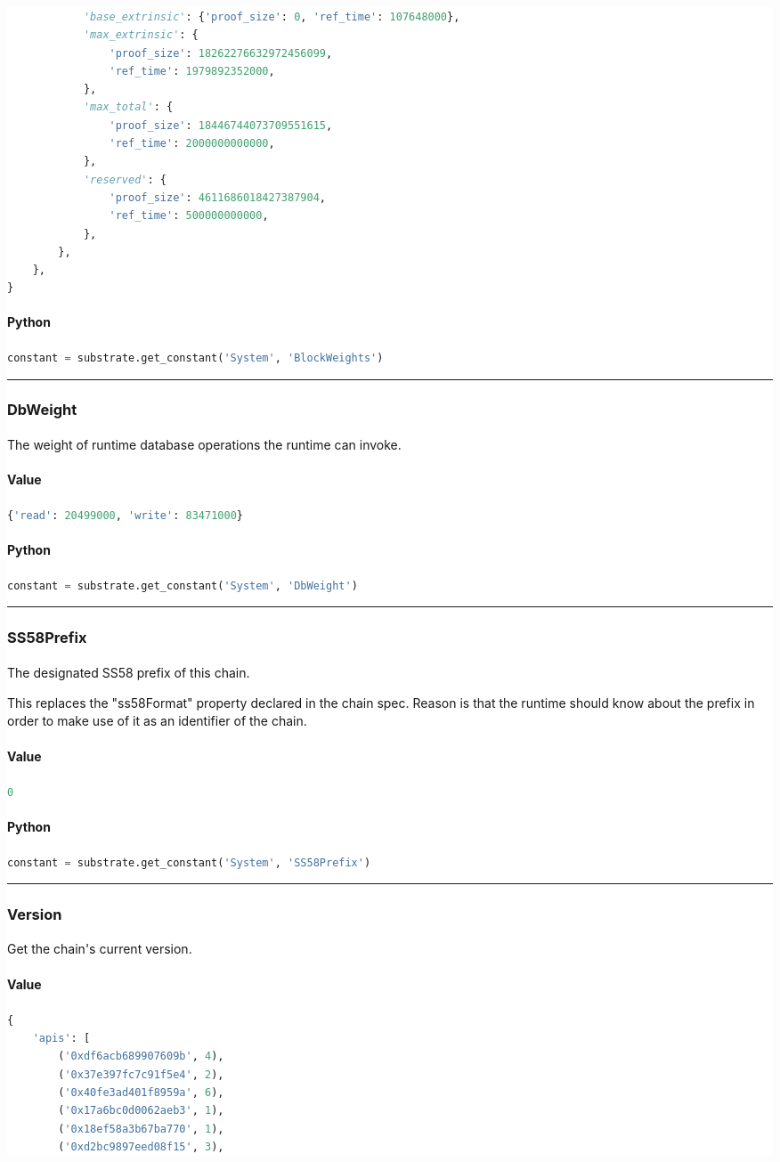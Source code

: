 ```python
            'base_extrinsic': {'proof_size': 0, 'ref_time': 107648000},
            'max_extrinsic': {
                'proof_size': 18262276632972456099,
                'ref_time': 1979892352000,
            },
            'max_total': {
                'proof_size': 18446744073709551615,
                'ref_time': 2000000000000,
            },
            'reserved': {
                'proof_size': 4611686018427387904,
                'ref_time': 500000000000,
            },
        },
    },
}
```
#### Python
```python
constant = substrate.get_constant('System', 'BlockWeights')
```
---------
### DbWeight
 The weight of runtime database operations the runtime can invoke.
#### Value
```python
{'read': 20499000, 'write': 83471000}
```
#### Python
```python
constant = substrate.get_constant('System', 'DbWeight')
```
---------
### SS58Prefix
 The designated SS58 prefix of this chain.

 This replaces the &quot;ss58Format&quot; property declared in the chain spec. Reason is
 that the runtime should know about the prefix in order to make use of it as
 an identifier of the chain.
#### Value
```python
0
```
#### Python
```python
constant = substrate.get_constant('System', 'SS58Prefix')
```
---------
### Version
 Get the chain&#x27;s current version.
#### Value
```python
{
    'apis': [
        ('0xdf6acb689907609b', 4),
        ('0x37e397fc7c91f5e4', 2),
        ('0x40fe3ad401f8959a', 6),
        ('0x17a6bc0d0062aeb3', 1),
        ('0x18ef58a3b67ba770', 1),
        ('0xd2bc9897eed08f15', 3),
```